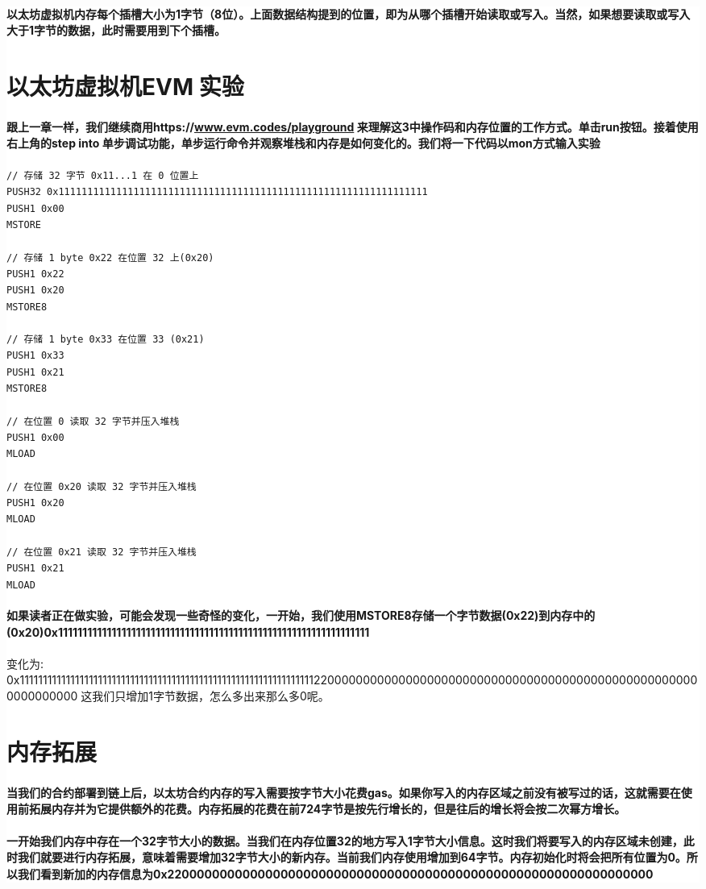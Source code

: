 #### 以太坊虚拟机内存每个插槽大小为1字节（8位）。上面数据结构提到的位置，即为从哪个插槽开始读取或写入。当然，如果想要读取或写入大于1字节的数据，此时需要用到下个插槽。

# 以太坊虚拟机EVM 实验

#### 跟上一章一样，我们继续商用https://www.evm.codes/playground 来理解这3中操作码和内存位置的工作方式。单击run按钮。接着使用右上角的step into 单步调试功能，单步运行命令并观察堆栈和内存是如何变化的。我们将一下代码以mon方式输入实验
```
// 存储 32 字节 0x11...1 在 0 位置上
PUSH32 0x1111111111111111111111111111111111111111111111111111111111111111
PUSH1 0x00
MSTORE

// 存储 1 byte 0x22 在位置 32 上(0x20)
PUSH1 0x22
PUSH1 0x20
MSTORE8

// 存储 1 byte 0x33 在位置 33 (0x21)
PUSH1 0x33
PUSH1 0x21
MSTORE8

// 在位置 0 读取 32 字节并压入堆栈
PUSH1 0x00
MLOAD

// 在位置 0x20 读取 32 字节并压入堆栈
PUSH1 0x20
MLOAD

// 在位置 0x21 读取 32 字节并压入堆栈
PUSH1 0x21
MLOAD
```
#### 如果读者正在做实验，可能会发现一些奇怪的变化，一开始，我们使用MSTORE8存储一个字节数据(0x22)到内存中的(0x20)0x1111111111111111111111111111111111111111111111111111111111111111
变化为:
0x11111111111111111111111111111111111111111111111111111111111111112200000000000000000000000000000000000000000000000000000000000000
这我们只增加1字节数据，怎么多出来那么多0呢。
<br>

# 内存拓展

#### 当我们的合约部署到链上后，以太坊合约内存的写入需要按字节大小花费gas。如果你写入的内存区域之前没有被写过的话，这就需要在使用前拓展内存并为它提供额外的花费。内存拓展的花费在前724字节是按先行增长的，但是往后的增长将会按二次幂方增长。
#### 一开始我们内存中存在一个32字节大小的数据。当我们在内存位置32的地方写入1字节大小信息。这时我们将要写入的内存区域未创建，此时我们就要进行内存拓展，意味着需要增加32字节大小的新内存。当前我们内存使用增加到64字节。内存初始化时将会把所有位置为0。所以我们看到新加的内存信息为0x2200000000000000000000000000000000000000000000000000000000000000
